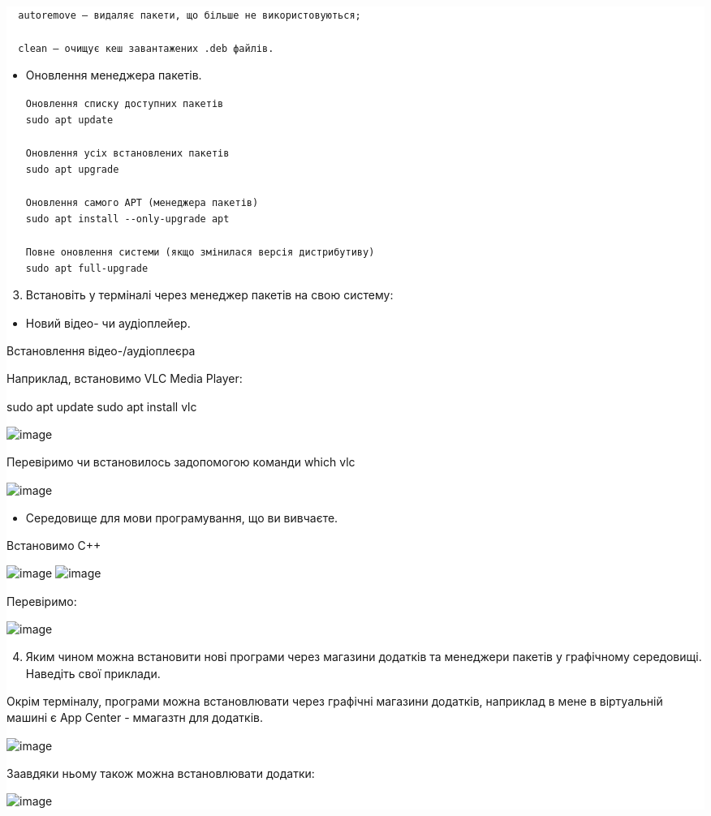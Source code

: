       autoremove — видаляє пакети, що більше не використовуються;
      
      clean — очищує кеш завантажених .deb файлів.
                          
- Оновлення менеджера пакетів.

      Оновлення списку доступних пакетів
      sudo apt update
      
      Оновлення усіх встановлених пакетів
      sudo apt upgrade
      
      Оновлення самого APT (менеджера пакетів)
      sudo apt install --only-upgrade apt
      
      Повне оновлення системи (якщо змінилася версія дистрибутиву)
      sudo apt full-upgrade

3. Встановіть у терміналі через менеджер пакетів на свою систему:

- Новий відео- чи аудіоплейер.

Встановлення відео-/аудіоплеєра

Наприклад, встановимо VLC Media Player:

sudo apt update
sudo apt install vlc

<img width="725" height="429" alt="image" src="https://github.com/user-attachments/assets/d5cdf4f4-9f9e-4dd2-9415-f8e7a5ea8186" />

Перевіримо чи встановилось задопомогою команди which vlc

<img width="339" height="39" alt="image" src="https://github.com/user-attachments/assets/f49f32e6-965b-4a8d-92aa-b2ac4dd10fb0" />


- Середовище для мови програмування, що ви вивчаєте.

Встановимо С++

<img width="722" height="210" alt="image" src="https://github.com/user-attachments/assets/e07e92b8-2443-485e-bc67-d1125ad86114" />

<img width="725" height="246" alt="image" src="https://github.com/user-attachments/assets/b80c8d65-77e8-48b4-9ed0-17aeae093a43" />

Перевіримо:

<img width="395" height="46" alt="image" src="https://github.com/user-attachments/assets/2b5a4687-7ea5-4a44-b684-838bee5a1247" />


4. Яким чином можна встановити нові програми через магазини додатків та менеджери пакетів у графічному середовищі. Наведіть свої приклади.

Окрім терміналу, програми можна встановлювати через графічні магазини додатків, наприклад в мене в віртуальній машині є App Center - ммагазтн для додатків.

<img width="641" height="483" alt="image" src="https://github.com/user-attachments/assets/35cf7d42-1c3d-47b3-a5ca-d57a45490223" />

Заавдяки ньому також можна встановлювати додатки:

<img width="800" height="599" alt="image" src="https://github.com/user-attachments/assets/92059870-c4a1-4c31-b5f0-b68b768dbccf" />
